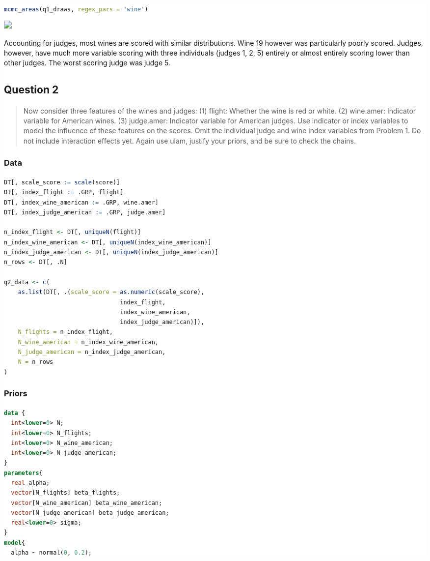 ``` r
mcmc_areas(q1_draws, regex_pars = 'wine')
```

![](Week-05_RobitailleAlec_files/figure-gfm/unnamed-chunk-9-2.png)

Accounting for judges, most wines are scored with similar distributions.
Wine 19 however was particularly poorly scored. Judges, however, have
much more variable scoring with three individuals (judges 1, 2, 5)
entirely or almost entirely scoring lower than other judges. The worst
scoring judge was judge 5.

## Question 2

> Now consider three features of the wines and judges: (1) flight:
> Whether the wine is red or white. (2) wine.amer: Indicator variable
> for American wines. (3) judge.amer: Indicator variable for American
> judges. Use indicator or index variables to model the influence of
> these features on the scores. Omit the individual judge and wine index
> variables from Problem 1. Do not include interaction effects yet.
> Again use ulam, justify your priors, and be sure to check the chains.

### Data

``` r
DT[, scale_score := scale(score)]
DT[, index_flight := .GRP, flight]
DT[, index_wine_american := .GRP, wine.amer]
DT[, index_judge_american := .GRP, judge.amer]

n_index_flight <- DT[, uniqueN(flight)]
n_index_wine_american <- DT[, uniqueN(index_wine_american)]
n_index_judge_american <- DT[, uniqueN(index_judge_american)]
n_rows <- DT[, .N]

q2_data <- c(
    as.list(DT[, .(scale_score = as.numeric(scale_score),
                                 index_flight,
                                 index_wine_american,
                                 index_judge_american)]),
    N_flights = n_index_flight,
    N_wine_american = n_index_wine_american,
    N_judge_american = n_index_judge_american,
    N = n_rows
)
```

### Priors

``` stan
data {
  int<lower=0> N;
  int<lower=0> N_flights;
  int<lower=0> N_wine_american;
  int<lower=0> N_judge_american;
}
parameters{
  real alpha;
  vector[N_flights] beta_flights;
  vector[N_wine_american] beta_wine_american;
  vector[N_judge_american] beta_judge_american;
  real<lower=0> sigma;
}
model{
  alpha ~ normal(0, 0.2);
```